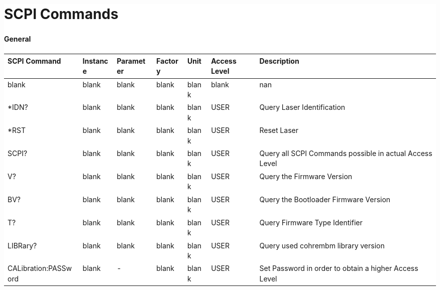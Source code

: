 # SCPI Commands

#### General

| SCPI Command                                    | Instance   | Parameter                                                                                                                                                                                                                                                        | Factory   | Unit         | Access Level   | Description                                                                                                                                                            |
|:------------------------------------------------|:-----------|:-----------------------------------------------------------------------------------------------------------------------------------------------------------------------------------------------------------------------------------------------------------------|:----------|:-------------|:---------------|:-----------------------------------------------------------------------------------------------------------------------------------------------------------------------|
| blank                                           | blank      | blank                                                                                                                                                                                                                                                            | blank     | blank        | blank          | nan                                                                                                                                                                    |
| *IDN?                                           | blank      | blank                                                                                                                                                                                                                                                            | blank     | blank        | USER           | Query Laser Identification                                                                                                                                             |
| *RST                                            | blank      | blank                                                                                                                                                                                                                                                            | blank     | blank        | USER           | Reset Laser                                                                                                                                                            |
| SCPI?                                           | blank      | blank                                                                                                                                                                                                                                                            | blank     | blank        | USER           | Query all SCPI Commands possible in actual Access Level                                                                                                                |
| V?                                              | blank      | blank                                                                                                                                                                                                                                                            | blank     | blank        | USER           | Query the Firmware Version                                                                                                                                             |
| BV?                                             | blank      | blank                                                                                                                                                                                                                                                            | blank     | blank        | USER           | Query the Bootloader Firmware Version                                                                                                                                  |
| T?                                              | blank      | blank                                                                                                                                                                                                                                                            | blank     | blank        | USER           | Query Firmware Type Identifier                                                                                                                                         |
| LIBRary?                                        | blank      | blank                                                                                                                                                                                                                                                            | blank     | blank        | USER           | Query used cohrembm library version                                                                                                                                    |
| CALibration:PASSword                            | blank      | -                                                                                                                                                                                                                                                                | blank     | blank        | USER           | Set Password in order to obtain a higher Access Level                                                                                                                  |